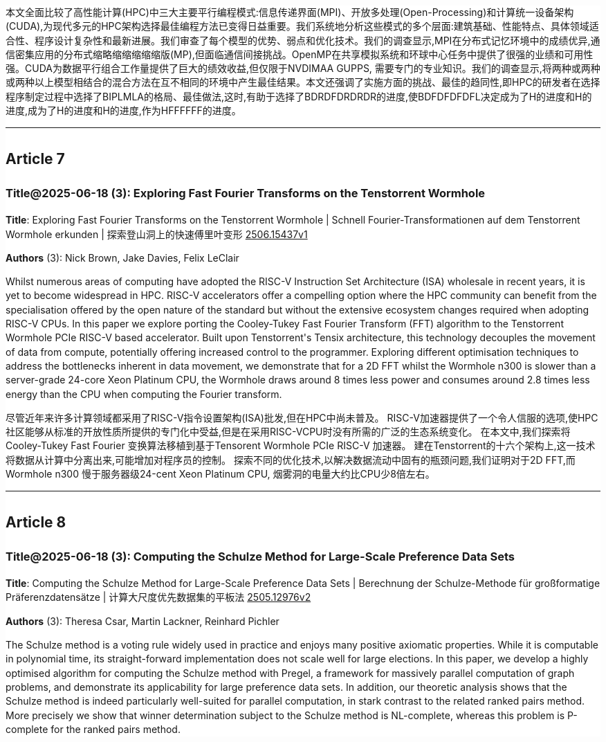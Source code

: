 本文全面比较了高性能计算(HPC)中三大主要平行编程模式:信息传递界面(MPI)、开放多处理(Open-Processing)和计算统一设备架构(CUDA),为现代多元的HPC架构选择最佳编程方法已变得日益重要。我们系统地分析这些模式的多个层面:建筑基础、性能特点、具体领域适合性、程序设计复杂性和最新进展。我们审查了每个模型的优势、弱点和优化技术。我们的调查显示,MPI在分布式记忆环境中的成绩优异,通信密集应用的分布式缩略缩缩缩缩缩版(MP),但面临通信间接挑战。OpenMP在共享模拟系统和环球中心任务中提供了很强的业绩和可用性强。CUDA为数据平行组合工作量提供了巨大的绩效收益,但仅限于NVDIMAA GUPPS, 需要专门的专业知识。我们的调查显示,将两种或两种或两种以上模型相结合的混合方法在互不相同的环境中产生最佳结果。本文还强调了实施方面的挑战、最佳的趋同性,即HPC的研发者在选择程序制定过程中选择了BIPLMLA的格局、最佳做法,这时,有助于选择了BDRDFDRDRDR的进度,使BDFDFDFDFL决定成为了H的进度和H的进度,成为了H的进度和H的进度,作为HFFFFFF的进度。

---

## Article 7
### Title@2025-06-18 (3): Exploring Fast Fourier Transforms on the Tenstorrent Wormhole

**Title**: Exploring Fast Fourier Transforms on the Tenstorrent Wormhole | Schnell Fourier-Transformationen auf dem Tenstorrent Wormhole erkunden | 探索登山洞上的快速傅里叶变形 [2506.15437v1](http://arxiv.org/abs/2506.15437v1)

**Authors** (3): Nick Brown, Jake Davies, Felix LeClair

Whilst numerous areas of computing have adopted the RISC-V Instruction Set Architecture (ISA) wholesale in recent years, it is yet to become widespread in HPC. RISC-V accelerators offer a compelling option where the HPC community can benefit from the specialisation offered by the open nature of the standard but without the extensive ecosystem changes required when adopting RISC-V CPUs. In this paper we explore porting the Cooley-Tukey Fast Fourier Transform (FFT) algorithm to the Tenstorrent Wormhole PCIe RISC-V based accelerator. Built upon Tenstorrent's Tensix architecture, this technology decouples the movement of data from compute, potentially offering increased control to the programmer. Exploring different optimisation techniques to address the bottlenecks inherent in data movement, we demonstrate that for a 2D FFT whilst the Wormhole n300 is slower than a server-grade 24-core Xeon Platinum CPU, the Wormhole draws around 8 times less power and consumes around 2.8 times less energy than the CPU when computing the Fourier transform.

尽管近年来许多计算领域都采用了RISC-V指令设置架构(ISA)批发,但在HPC中尚未普及。 RISC-V加速器提供了一个令人信服的选项,使HPC社区能够从标准的开放性质所提供的专门化中受益,但是在采用RISC-VCPU时没有所需的广泛的生态系统变化。 在本文中,我们探索将Cooley-Tukey Fast Fourier 变换算法移植到基于Tensorent Wormhole PCIe RISC-V 加速器。 建在Tenstorrent的十六个架构上,这一技术将数据从计算中分离出来,可能增加对程序员的控制。 探索不同的优化技术,以解决数据流动中固有的瓶颈问题,我们证明对于2D FFT,而Wormhole n300 慢于服务器级24-cent Xeon Platinum CPU, 烟雾洞的电量大约比CPU少8倍左右。

---

## Article 8
### Title@2025-06-18 (3): Computing the Schulze Method for Large-Scale Preference Data Sets

**Title**: Computing the Schulze Method for Large-Scale Preference Data Sets | Berechnung der Schulze-Methode für großformatige Präferenzdatensätze | 计算大尺度优先数据集的平板法 [2505.12976v2](http://arxiv.org/abs/2505.12976v2)

**Authors** (3): Theresa Csar, Martin Lackner, Reinhard Pichler

The Schulze method is a voting rule widely used in practice and enjoys many positive axiomatic properties. While it is computable in polynomial time, its straight-forward implementation does not scale well for large elections. In this paper, we develop a highly optimised algorithm for computing the Schulze method with Pregel, a framework for massively parallel computation of graph problems, and demonstrate its applicability for large preference data sets. In addition, our theoretic analysis shows that the Schulze method is indeed particularly well-suited for parallel computation, in stark contrast to the related ranked pairs method. More precisely we show that winner determination subject to the Schulze method is NL-complete, whereas this problem is P-complete for the ranked pairs method.
